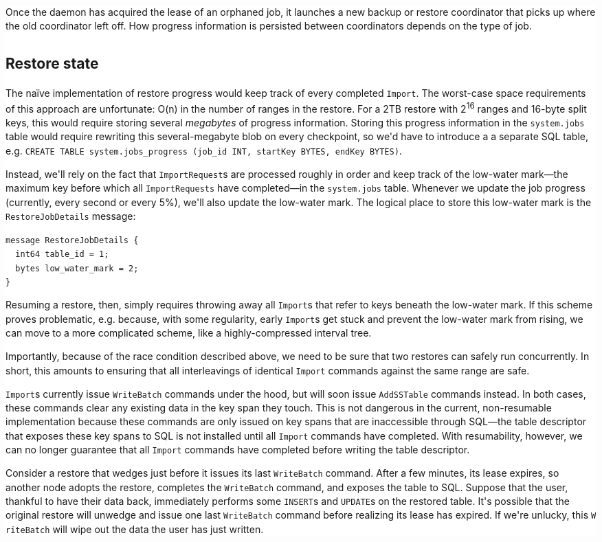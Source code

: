 Once the daemon has acquired the lease of an orphaned job, it launches a new
backup or restore coordinator that picks up where the old coordinator left off.
How progress information is persisted between coordinators depends on the type
of job.

## Restore state

The naïve implementation of restore progress would keep track of every completed
`Import`. The worst-case space requirements of this approach are unfortunate:
O(n) in the number of ranges in the restore. For a 2TB restore with
2<sup>16</sup> ranges and 16-byte split keys, this would require storing several
_megabytes_ of progress information. Storing this progress information in the
`system.jobs` table would require rewriting this several-megabyte blob on every
checkpoint, so we'd have to introduce a a separate SQL table, e.g. `CREATE TABLE
system.jobs_progress (job_id INT, startKey BYTES, endKey BYTES)`.

Instead, we'll rely on the fact that `ImportRequest`s are processed roughly in
order and keep track of the low-water mark—the maximum key before which all
`ImportRequests` have completed—in the `system.jobs` table. Whenever we update
the job progress (currently, every second or every 5%), we'll also update the
low-water mark. The logical place to store this low-water mark is the
`RestoreJobDetails` message:

```
message RestoreJobDetails {
  int64 table_id = 1;
  bytes low_water_mark = 2;
}
```

Resuming a restore, then, simply requires throwing away all `Import`s that refer
to keys beneath the low-water mark. If this scheme proves problematic, e.g.
because, with some regularity, early `Import`s get stuck and prevent the
low-water mark from rising, we can move to a more complicated scheme, like a
highly-compressed interval tree.

Importantly, because of the race condition described above, we need to be sure
that two restores can safely run concurrently. In short, this amounts to
ensuring that all interleavings of identical `Import` commands against the same
range are safe.

`Import`s currently issue `WriteBatch` commands under the hood, but will soon
issue `AddSSTable` commands instead. In both cases, these commands clear
any existing data in the key span they touch. This is not dangerous in the
current, non-resumable implementation because these commands are only issued on
key spans that are inaccessible through SQL—the table descriptor that exposes
these key spans to SQL is not installed until all `Import` commands have
completed. With resumability, however, we can no longer guarantee that all
`Import` commands have completed before writing the table descriptor.

Consider a restore that wedges just before it issues its last `WriteBatch`
command. After a few minutes, its lease expires, so another node adopts the
restore, completes the `WriteBatch` command, and exposes the table to SQL.
Suppose that the user, thankful to have their data back, immediately performs
some `INSERT`s and `UPDATE`s on the restored table. It's possible that the
original restore will unwedge and issue one last `WriteBatch` command before
realizing its lease has expired. If we're unlucky, this `WriteBatch` will wipe
out the data the user has just written.
